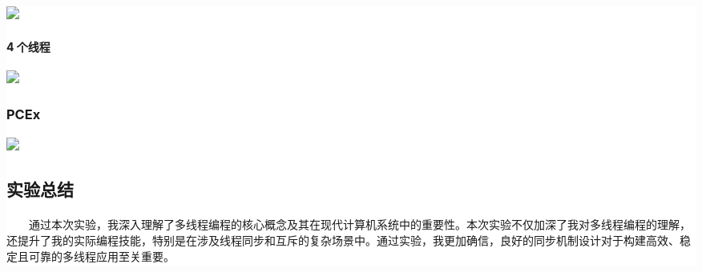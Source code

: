 ![](https://raw.githubusercontent.com/SlenderData/img/main/images/2023/11/22/14-00-57-413339f3fd500dbb015f8b9dec22d6d5-Snipaste_2023-11-22_13-58-03-479bd1.png)

#### 4 个线程

![](https://raw.githubusercontent.com/SlenderData/img/main/images/2023/11/22/14-00-57-9a4067230dc907b55e4343350b921bab-Snipaste_2023-11-22_13-58-51-bee3e6.png)

### PCEx

![](https://raw.githubusercontent.com/SlenderData/img/main/images/2023/11/22/14-00-57-fa08fd3f8e3d68c431e7bc46af236914-Snipaste_2023-11-22_14-00-27-7cd570.png)

## 实验总结

&emsp;&emsp;通过本次实验，我深入理解了多线程编程的核心概念及其在现代计算机系统中的重要性。本次实验不仅加深了我对多线程编程的理解，还提升了我的实际编程技能，特别是在涉及线程同步和互斥的复杂场景中。通过实验，我更加确信，良好的同步机制设计对于构建高效、稳定且可靠的多线程应用至关重要。
